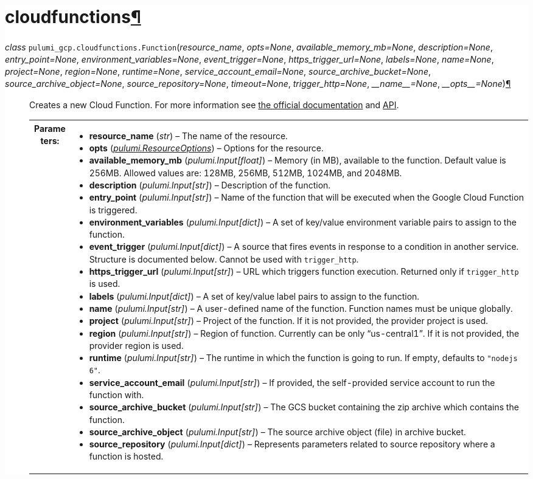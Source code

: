 <div class="section" id="module-pulumi_gcp.cloudfunctions">
<span id="cloudfunctions"></span><h1>cloudfunctions<a class="headerlink" href="#module-pulumi_gcp.cloudfunctions" title="Permalink to this headline">¶</a></h1>
<dl class="class">
<dt id="pulumi_gcp.cloudfunctions.Function">
<em class="property">class </em><code class="descclassname">pulumi_gcp.cloudfunctions.</code><code class="descname">Function</code><span class="sig-paren">(</span><em>resource_name</em>, <em>opts=None</em>, <em>available_memory_mb=None</em>, <em>description=None</em>, <em>entry_point=None</em>, <em>environment_variables=None</em>, <em>event_trigger=None</em>, <em>https_trigger_url=None</em>, <em>labels=None</em>, <em>name=None</em>, <em>project=None</em>, <em>region=None</em>, <em>runtime=None</em>, <em>service_account_email=None</em>, <em>source_archive_bucket=None</em>, <em>source_archive_object=None</em>, <em>source_repository=None</em>, <em>timeout=None</em>, <em>trigger_http=None</em>, <em>__name__=None</em>, <em>__opts__=None</em><span class="sig-paren">)</span><a class="headerlink" href="#pulumi_gcp.cloudfunctions.Function" title="Permalink to this definition">¶</a></dt>
<dd><p>Creates a new Cloud Function. For more information see
<a class="reference external" href="https://cloud.google.com/functions/docs/">the official documentation</a>
and
<a class="reference external" href="https://cloud.google.com/functions/docs/apis">API</a>.</p>
<table class="docutils field-list" frame="void" rules="none">
<col class="field-name" />
<col class="field-body" />
<tbody valign="top">
<tr class="field-odd field"><th class="field-name">Parameters:</th><td class="field-body"><ul class="first last simple">
<li><strong>resource_name</strong> (<em>str</em>) – The name of the resource.</li>
<li><strong>opts</strong> (<a class="reference internal" href="../../pulumi/#pulumi.ResourceOptions" title="pulumi.ResourceOptions"><em>pulumi.ResourceOptions</em></a>) – Options for the resource.</li>
<li><strong>available_memory_mb</strong> (<em>pulumi.Input</em><em>[</em><em>float</em><em>]</em>) – Memory (in MB), available to the function. Default value is 256MB. Allowed values are: 128MB, 256MB, 512MB, 1024MB, and 2048MB.</li>
<li><strong>description</strong> (<em>pulumi.Input</em><em>[</em><em>str</em><em>]</em>) – Description of the function.</li>
<li><strong>entry_point</strong> (<em>pulumi.Input</em><em>[</em><em>str</em><em>]</em>) – Name of the function that will be executed when the Google Cloud Function is triggered.</li>
<li><strong>environment_variables</strong> (<em>pulumi.Input</em><em>[</em><em>dict</em><em>]</em>) – A set of key/value environment variable pairs to assign to the function.</li>
<li><strong>event_trigger</strong> (<em>pulumi.Input</em><em>[</em><em>dict</em><em>]</em>) – A source that fires events in response to a condition in another service. Structure is documented below. Cannot be used with <code class="docutils literal notranslate"><span class="pre">trigger_http</span></code>.</li>
<li><strong>https_trigger_url</strong> (<em>pulumi.Input</em><em>[</em><em>str</em><em>]</em>) – URL which triggers function execution. Returned only if <code class="docutils literal notranslate"><span class="pre">trigger_http</span></code> is used.</li>
<li><strong>labels</strong> (<em>pulumi.Input</em><em>[</em><em>dict</em><em>]</em>) – A set of key/value label pairs to assign to the function.</li>
<li><strong>name</strong> (<em>pulumi.Input</em><em>[</em><em>str</em><em>]</em>) – A user-defined name of the function. Function names must be unique globally.</li>
<li><strong>project</strong> (<em>pulumi.Input</em><em>[</em><em>str</em><em>]</em>) – Project of the function. If it is not provided, the provider project is used.</li>
<li><strong>region</strong> (<em>pulumi.Input</em><em>[</em><em>str</em><em>]</em>) – Region of function. Currently can be only “us-central1”. If it is not provided, the provider region is used.</li>
<li><strong>runtime</strong> (<em>pulumi.Input</em><em>[</em><em>str</em><em>]</em>) – The runtime in which the function is going to run. If empty, defaults to <code class="docutils literal notranslate"><span class="pre">&quot;nodejs6&quot;</span></code>.</li>
<li><strong>service_account_email</strong> (<em>pulumi.Input</em><em>[</em><em>str</em><em>]</em>) – If provided, the self-provided service account to run the function with.</li>
<li><strong>source_archive_bucket</strong> (<em>pulumi.Input</em><em>[</em><em>str</em><em>]</em>) – The GCS bucket containing the zip archive which contains the function.</li>
<li><strong>source_archive_object</strong> (<em>pulumi.Input</em><em>[</em><em>str</em><em>]</em>) – The source archive object (file) in archive bucket.</li>
<li><strong>source_repository</strong> (<em>pulumi.Input</em><em>[</em><em>dict</em><em>]</em>) – Represents parameters related to source repository where a function is hosted.